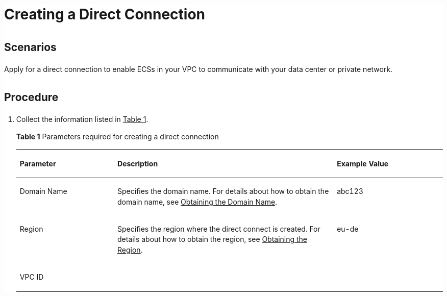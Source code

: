 # Creating a Direct Connection<a name="EN-US_TOPIC_0034301493"></a>

## Scenarios<a name="section6511504717102"></a>

Apply for a direct connection to enable ECSs in your VPC to communicate with your data center or private network.

## Procedure<a name="section22771322171016"></a>

1.  Collect the information listed in  [Table 1](#table27593495173236).

    **Table  1**  Parameters required for creating a direct connection

    <a name="table27593495173236"></a>
    <table><thead align="left"><tr id="row20729321173236"><th class="cellrowborder" valign="top" width="22.869999999999997%" id="mcps1.2.4.1.1"><p id="p34545082173236"><a name="p34545082173236"></a><a name="p34545082173236"></a><strong id="b84235270616452"><a name="b84235270616452"></a><a name="b84235270616452"></a>Parameter</strong></p>
    </th>
    <th class="cellrowborder" valign="top" width="51.44%" id="mcps1.2.4.1.2"><p id="p17541007173236"><a name="p17541007173236"></a><a name="p17541007173236"></a><strong id="b46688243173236"><a name="b46688243173236"></a><a name="b46688243173236"></a>Description</strong></p>
    </th>
    <th class="cellrowborder" valign="top" width="25.69%" id="mcps1.2.4.1.3"><p id="p36710115173236"><a name="p36710115173236"></a><a name="p36710115173236"></a><strong id="b11535442173236"><a name="b11535442173236"></a><a name="b11535442173236"></a>Example Value</strong></p>
    </th>
    </tr>
    </thead>
    <tbody><tr id="row49534062173236"><td class="cellrowborder" valign="top" width="22.869999999999997%" headers="mcps1.2.4.1.1 "><p id="p1353477173236"><a name="p1353477173236"></a><a name="p1353477173236"></a>Domain Name</p>
    </td>
    <td class="cellrowborder" valign="top" width="51.44%" headers="mcps1.2.4.1.2 "><p id="p47160706173236"><a name="p47160706173236"></a><a name="p47160706173236"></a>Specifies the domain name. For details about how to obtain the domain name, see <a href="obtaining-the-domain-name.md">Obtaining the Domain Name</a>.</p>
    </td>
    <td class="cellrowborder" valign="top" width="25.69%" headers="mcps1.2.4.1.3 "><p id="p61920864173236"><a name="p61920864173236"></a><a name="p61920864173236"></a>abc123</p>
    </td>
    </tr>
    <tr id="row23456554173236"><td class="cellrowborder" valign="top" width="22.869999999999997%" headers="mcps1.2.4.1.1 "><p id="p43153374173236"><a name="p43153374173236"></a><a name="p43153374173236"></a>Region</p>
    </td>
    <td class="cellrowborder" valign="top" width="51.44%" headers="mcps1.2.4.1.2 "><p id="p51861819173236"><a name="p51861819173236"></a><a name="p51861819173236"></a>Specifies the region where the direct connect is created. For details about how to obtain the region, see <a href="obtaining-the-region.md">Obtaining the Region</a>.</p>
    </td>
    <td class="cellrowborder" valign="top" width="25.69%" headers="mcps1.2.4.1.3 "><p id="p40057802173236"><a name="p40057802173236"></a><a name="p40057802173236"></a>eu-de</p>
    </td>
    </tr>
    <tr id="row13638511173236"><td class="cellrowborder" valign="top" width="22.869999999999997%" headers="mcps1.2.4.1.1 "><p id="p9782400173236"><a name="p9782400173236"></a><a name="p9782400173236"></a>VPC ID</p>
    </td>